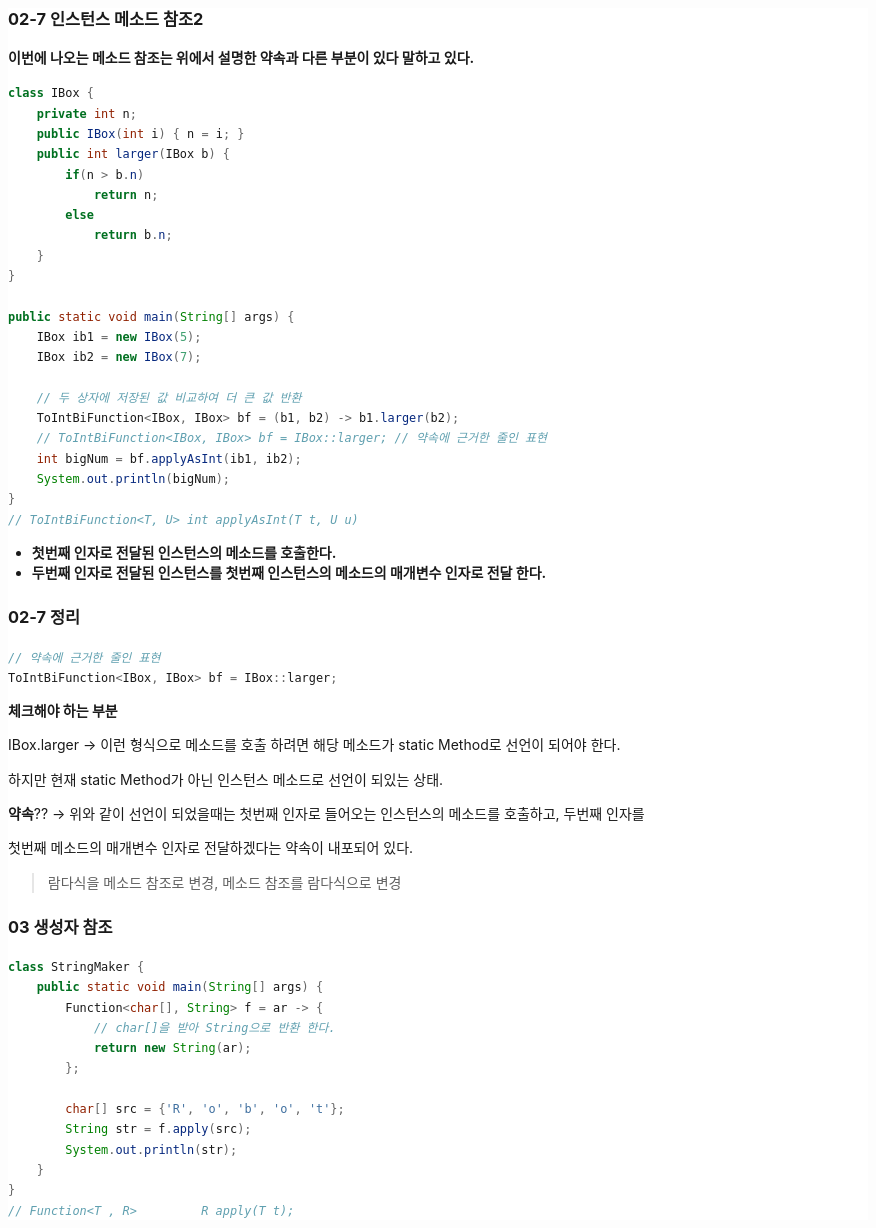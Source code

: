 ### 02-7 인스턴스 메소드 참조2

**이번에 나오는 메소드 참조는 위에서 설명한 약속과 다른 부분이 있다 말하고 있다.**

```java
class IBox {
	private int n;
	public IBox(int i) { n = i; }
	public int larger(IBox b) {
		if(n > b.n)
			return n;
		else
			return b.n;
	}
}

public static void main(String[] args) {
	IBox ib1 = new IBox(5);
	IBox ib2 = new IBox(7);
	
	// 두 상자에 저장된 값 비교하여 더 큰 값 반환
	ToIntBiFunction<IBox, IBox> bf = (b1, b2) -> b1.larger(b2);
	// ToIntBiFunction<IBox, IBox> bf = IBox::larger; // 약속에 근거한 줄인 표현
	int bigNum = bf.applyAsInt(ib1, ib2);
	System.out.println(bigNum);
}
// ToIntBiFunction<T, U> int applyAsInt(T t, U u)
```

- **첫번째 인자로 전달된 인스턴스의 메소드를 호출한다.**
- **두번째 인자로 전달된 인스턴스를 첫번째 인스턴스의 메소드의 매개변수 인자로 전달 한다.**

### 02-7 정리

```java
// 약속에 근거한 줄인 표현
ToIntBiFunction<IBox, IBox> bf = IBox::larger;
```

**체크해야 하는 부분**

 IBox.larger → 이런 형식으로 메소드를 호출 하려면 해당 메소드가 static Method로 선언이 되어야 한다.

하지만 현재 static Method가 아닌 인스턴스 메소드로 선언이 되있는 상태.

 **약속**?? → 위와 같이 선언이 되었을때는 첫번째 인자로 들어오는 인스턴스의 메소드를 호출하고, 두번째 인자를 

첫번째 메소드의 매개변수 인자로 전달하겠다는 약속이 내포되어 있다.

> 람다식을 메소드 참조로 변경, 메소드 참조를 람다식으로 변경

### 03 생성자 참조

```java
class StringMaker {
	public static void main(String[] args) {
		Function<char[], String> f = ar -> {
			// char[]을 받아 String으로 반환 한다.
			return new String(ar);	
		};
		
		char[] src = {'R', 'o', 'b', 'o', 't'};
		String str = f.apply(src);
		System.out.println(str);
	}
}
// Function<T , R>         R apply(T t); 
```
